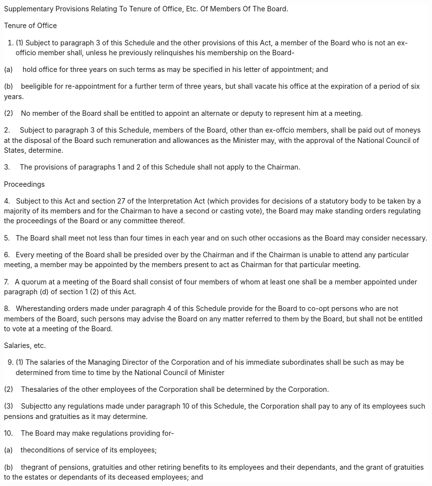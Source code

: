 Supplementary Provisions Relating To Tenure of Office, Etc. Of Members Of The Board.

Tenure of Office

1. (1) Subject to paragraph 3 of this Schedule and the other provisions of this Act, a member of the Board who is not an ex-officio member shall, unless he previously relinquishes his membership on the Board-

(a)     hold office for three years on such terms as may be specified in his letter of appointment; and

(b)    beeligible for re-appointment for a further term of three years, but shall vacate his office at the expiration of a period of six years.

(2)    No member of the Board shall be entitled to appoint an alternate or deputy to represent him at a meeting.

2.     Subject to paragraph 3 of this Schedule, members of the Board, other than ex-offcio members, shall be paid out of moneys at the disposal of the Board such remuneration and allowances as the Minister may, with the approval of the National Council of States, determine.

3.     The provisions of paragraphs 1 and 2 of this Schedule shall not apply to the Chairman.

Proceedings

4.   Subject to this Act and section 27 of the Interpretation Act (which provides for decisions of a statutory body to be taken by a majority of its members and for the Chairman to have a second or casting vote), the Board may make standing orders regulating the proceedings of the Board or any committee thereof.

5.   The Board shall meet not less than four times in each year and on such other occasions as the Board may consider necessary.

6.   Every meeting of the Board shall be presided over by the Chairman and if the Chairman is unable to attend any particular meeting, a member may be appointed by the members present to act as Chairman for that particular meeting.

7.   A quorum at a meeting of the Board shall consist of four members of whom at least one shall be a member appointed under paragraph (d) of section 1 (2) of this Act.

8.   Wherestanding orders made under paragraph 4 of this Schedule provide for the Board to co-opt persons who are not members of the Board, such persons may advise the Board on any matter referred to them by the Board, but shall not be entitled to vote at a meeting of the Board.

Salaries, etc.

9. (1) The salaries of the Managing Director of the Corporation and of his immediate subordinates shall be such as may be determined from time to time by the National Council of Minister

(2)    Thesalaries of the other employees of the Corporation shall be determined by the Corporation.

(3)    Subjectto any regulations made under paragraph 10 of this Schedule, the Corporation shall pay to any of its employees such pensions and gratuities as it may determine.

10.    The Board may make regulations providing for-

(a)    theconditions of service of its employees;

(b)    thegrant of pensions, gratuities and other retiring benefits to its employees and their dependants, and the grant of gratuities to the estates or dependants of its deceased employees; and
